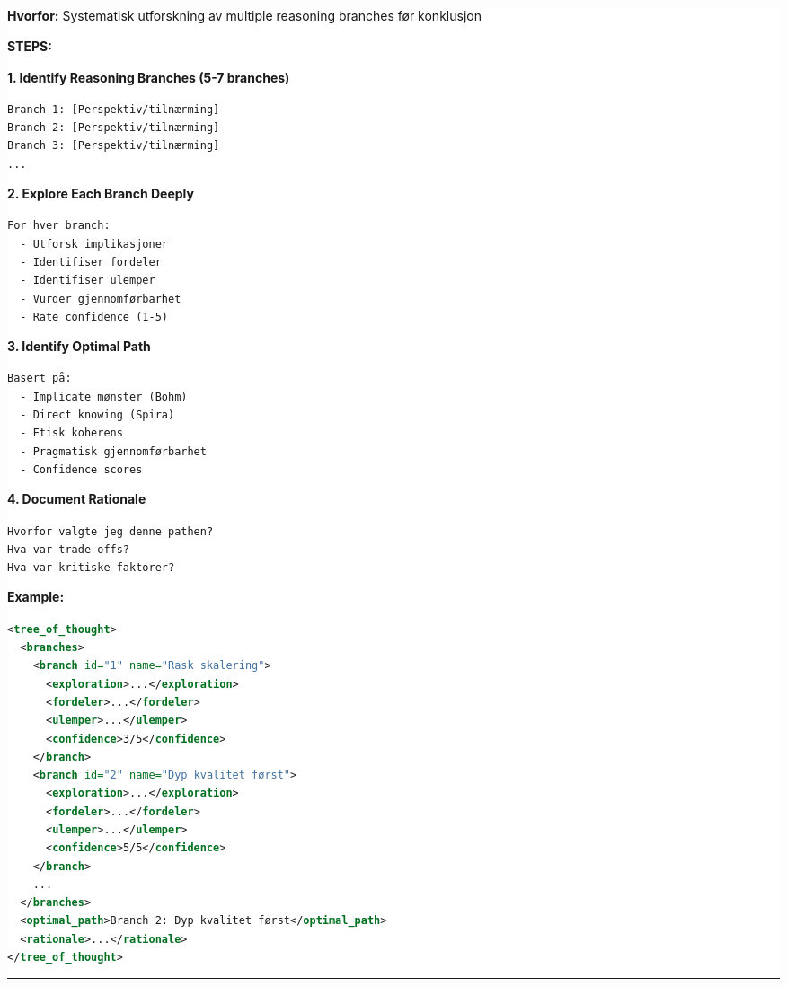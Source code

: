 **Hvorfor:** Systematisk utforskning av multiple reasoning branches før konklusjon

**STEPS:**

**1. Identify Reasoning Branches (5-7 branches)**
```
Branch 1: [Perspektiv/tilnærming]
Branch 2: [Perspektiv/tilnærming]
Branch 3: [Perspektiv/tilnærming]
...
```

**2. Explore Each Branch Deeply**
```
For hver branch:
  - Utforsk implikasjoner
  - Identifiser fordeler
  - Identifiser ulemper
  - Vurder gjennomførbarhet
  - Rate confidence (1-5)
```

**3. Identify Optimal Path**
```
Basert på:
  - Implicate mønster (Bohm)
  - Direct knowing (Spira)
  - Etisk koherens
  - Pragmatisk gjennomførbarhet
  - Confidence scores
```

**4. Document Rationale**
```
Hvorfor valgte jeg denne pathen?
Hva var trade-offs?
Hva var kritiske faktorer?
```

**Example:**
```xml
<tree_of_thought>
  <branches>
    <branch id="1" name="Rask skalering">
      <exploration>...</exploration>
      <fordeler>...</fordeler>
      <ulemper>...</ulemper>
      <confidence>3/5</confidence>
    </branch>
    <branch id="2" name="Dyp kvalitet først">
      <exploration>...</exploration>
      <fordeler>...</fordeler>
      <ulemper>...</ulemper>
      <confidence>5/5</confidence>
    </branch>
    ...
  </branches>
  <optimal_path>Branch 2: Dyp kvalitet først</optimal_path>
  <rationale>...</rationale>
</tree_of_thought>
```

---
